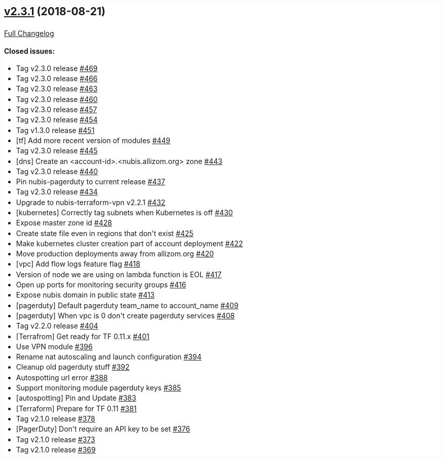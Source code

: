 ## [v2.3.1](https://github.com/nubisproject/nubis-deploy/tree/v2.3.1) (2018-08-21)
[Full Changelog](https://github.com/nubisproject/nubis-deploy/compare/v1.1.0...v2.3.1)

**Closed issues:**

- Tag v2.3.0 release [\#469](https://github.com/nubisproject/nubis-deploy/issues/469)
- Tag v2.3.0 release [\#466](https://github.com/nubisproject/nubis-deploy/issues/466)
- Tag v2.3.0 release [\#463](https://github.com/nubisproject/nubis-deploy/issues/463)
- Tag v2.3.0 release [\#460](https://github.com/nubisproject/nubis-deploy/issues/460)
- Tag v2.3.0 release [\#457](https://github.com/nubisproject/nubis-deploy/issues/457)
- Tag v2.3.0 release [\#454](https://github.com/nubisproject/nubis-deploy/issues/454)
- Tag v1.3.0 release [\#451](https://github.com/nubisproject/nubis-deploy/issues/451)
- \[tf\] Add more recent version of modules [\#449](https://github.com/nubisproject/nubis-deploy/issues/449)
- Tag v2.3.0 release [\#445](https://github.com/nubisproject/nubis-deploy/issues/445)
- \[dns\] Create an \<account-id\>.\<nubis.allizom.org\> zone [\#443](https://github.com/nubisproject/nubis-deploy/issues/443)
- Tag v2.3.0 release [\#440](https://github.com/nubisproject/nubis-deploy/issues/440)
- Pin nubis-pagerduty to current release [\#437](https://github.com/nubisproject/nubis-deploy/issues/437)
- Tag v2.3.0 release [\#434](https://github.com/nubisproject/nubis-deploy/issues/434)
- Upgrade to nubis-terraform-vpn v2.2.1 [\#432](https://github.com/nubisproject/nubis-deploy/issues/432)
- \[kubernetes\] Correctly tag subnets when Kubernetes is off [\#430](https://github.com/nubisproject/nubis-deploy/issues/430)
- Expose master zone id [\#428](https://github.com/nubisproject/nubis-deploy/issues/428)
- Create state file even in regions that don't exist [\#425](https://github.com/nubisproject/nubis-deploy/issues/425)
- Make kubernetes cluster creation part of account deployment [\#422](https://github.com/nubisproject/nubis-deploy/issues/422)
- Move production deployments away from allizom.org [\#420](https://github.com/nubisproject/nubis-deploy/issues/420)
- \[vpc\] Add flow logs feature flag [\#418](https://github.com/nubisproject/nubis-deploy/issues/418)
- Version of node we are using on lambda function is EOL [\#417](https://github.com/nubisproject/nubis-deploy/issues/417)
- Open up ports for monitoring security groups [\#416](https://github.com/nubisproject/nubis-deploy/issues/416)
- Expose nubis domain in public state [\#413](https://github.com/nubisproject/nubis-deploy/issues/413)
- \[pagerduty\] Default pagerduty team\_name to account\_name [\#409](https://github.com/nubisproject/nubis-deploy/issues/409)
- \[pagerduty\] When vpc is 0 don't create pagerduty services [\#408](https://github.com/nubisproject/nubis-deploy/issues/408)
- Tag v2.2.0 release [\#404](https://github.com/nubisproject/nubis-deploy/issues/404)
- \[Terrafrom\] Get ready for TF 0.11.x [\#401](https://github.com/nubisproject/nubis-deploy/issues/401)
- Use VPN module [\#396](https://github.com/nubisproject/nubis-deploy/issues/396)
- Rename nat autoscaling and launch configuration [\#394](https://github.com/nubisproject/nubis-deploy/issues/394)
- Cleanup old pagerduty stuff [\#392](https://github.com/nubisproject/nubis-deploy/issues/392)
- Autospotting url error [\#388](https://github.com/nubisproject/nubis-deploy/issues/388)
- Support monitoring module pagerduty keys [\#385](https://github.com/nubisproject/nubis-deploy/issues/385)
- \[autospotting\] Pin and Update [\#383](https://github.com/nubisproject/nubis-deploy/issues/383)
- \[Terraform\] Prepare for TF 0.11 [\#381](https://github.com/nubisproject/nubis-deploy/issues/381)
- Tag v2.1.0 release [\#378](https://github.com/nubisproject/nubis-deploy/issues/378)
- \[PagerDuty\] Don't require an API key to be set [\#376](https://github.com/nubisproject/nubis-deploy/issues/376)
- Tag v2.1.0 release [\#373](https://github.com/nubisproject/nubis-deploy/issues/373)
- Tag v2.1.0 release [\#369](https://github.com/nubisproject/nubis-deploy/issues/369)

